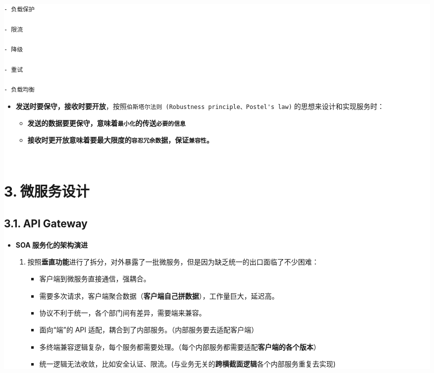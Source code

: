     - 负载保护 
    
    - 限流
    
    - 降级
    
    - 重试
    
    - 负载均衡

- **发送时要保守，接收时要开放**，按照`伯斯塔尔法则 (Robustness principle、Postel's law)` 的思想来设计和实现服务时：
    
    - **发送的数据要更保守，意味着`最小化`的传送`必要的信息`**
    
    - **接收时更开放意味着要最大限度的`容忍冗余数`据，保证`兼容性`。**

<br>

# **3. 微服务设计**
## **3.1. API Gateway**
- **SOA 服务化的架构演进**
    1. 按照**垂直功能**进行了拆分，对外暴露了一批微服务，但是因为缺乏统一的出口面临了不少困难：

        - 客户端到微服务直接通信，强耦合。

        - 需要多次请求，客户端聚合数据（**客户端自己拼数据**），工作量巨大，延迟高。

        - 协议不利于统一，各个部门间有差异，需要端来兼容。

        - 面向“端”的 API 适配，耦合到了内部服务。（内部服务要去适配客户端）

        - 多终端兼容逻辑复杂，每个服务都需要处理。（每个内部服务都需要适配**客户端的各个版本**）

        - 统一逻辑无法收敛，比如安全认证、限流。(与业务无关的**跨横截面逻辑**各个内部服务重复去实现)

